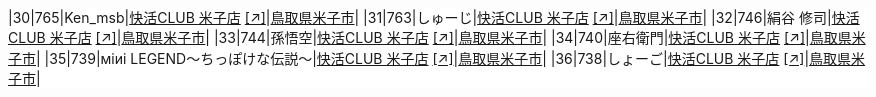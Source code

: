 |30|765|<span class="rank-name-pd">Ken_msb</span>|<a href="/darts/rank/shops/59123.html">快活CLUB 米子店</a> <a href="https://vs.phoenixdarts.com/jp/shop/shopDetailInfo/s_59123?s_seq=59123">[↗]</a>|<a href="/darts/rank/鳥取県/米子市">鳥取県米子市</a>|
|31|763|<span class="rank-name-pd">しゅーじ</span>|<a href="/darts/rank/shops/59123.html">快活CLUB 米子店</a> <a href="https://vs.phoenixdarts.com/jp/shop/shopDetailInfo/s_59123?s_seq=59123">[↗]</a>|<a href="/darts/rank/鳥取県/米子市">鳥取県米子市</a>|
|32|746|<span class="rank-name-pd">絹谷 修司</span>|<a href="/darts/rank/shops/59123.html">快活CLUB 米子店</a> <a href="https://vs.phoenixdarts.com/jp/shop/shopDetailInfo/s_59123?s_seq=59123">[↗]</a>|<a href="/darts/rank/鳥取県/米子市">鳥取県米子市</a>|
|33|744|<span class="rank-name-pd">孫悟空</span>|<a href="/darts/rank/shops/59123.html">快活CLUB 米子店</a> <a href="https://vs.phoenixdarts.com/jp/shop/shopDetailInfo/s_59123?s_seq=59123">[↗]</a>|<a href="/darts/rank/鳥取県/米子市">鳥取県米子市</a>|
|34|740|<span class="rank-name-pd">座右衛門</span>|<a href="/darts/rank/shops/59123.html">快活CLUB 米子店</a> <a href="https://vs.phoenixdarts.com/jp/shop/shopDetailInfo/s_59123?s_seq=59123">[↗]</a>|<a href="/darts/rank/鳥取県/米子市">鳥取県米子市</a>|
|35|739|<span class="rank-name-pd">мiиi LEGEND〜ちっぽけな伝説〜</span>|<a href="/darts/rank/shops/59123.html">快活CLUB 米子店</a> <a href="https://vs.phoenixdarts.com/jp/shop/shopDetailInfo/s_59123?s_seq=59123">[↗]</a>|<a href="/darts/rank/鳥取県/米子市">鳥取県米子市</a>|
|36|738|<span class="rank-name-pd">しょーご</span>|<a href="/darts/rank/shops/59123.html">快活CLUB 米子店</a> <a href="https://vs.phoenixdarts.com/jp/shop/shopDetailInfo/s_59123?s_seq=59123">[↗]</a>|<a href="/darts/rank/鳥取県/米子市">鳥取県米子市</a>|
